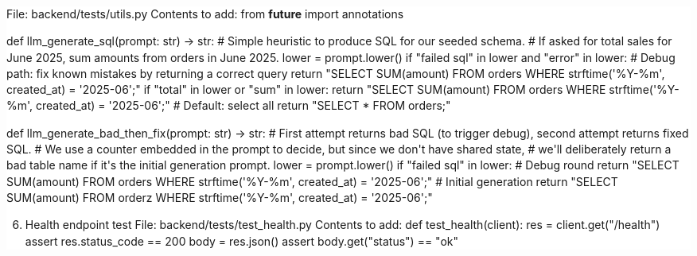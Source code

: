 File: backend/tests/utils.py
Contents to add:
from __future__ import annotations

def llm_generate_sql(prompt: str) -> str:
    # Simple heuristic to produce SQL for our seeded schema.
    # If asked for total sales for June 2025, sum amounts from orders in June 2025.
    lower = prompt.lower()
    if "failed sql" in lower and "error" in lower:
        # Debug path: fix known mistakes by returning a correct query
        return "SELECT SUM(amount) FROM orders WHERE strftime('%Y-%m', created_at) = '2025-06';"
    if "total" in lower or "sum" in lower:
        return "SELECT SUM(amount) FROM orders WHERE strftime('%Y-%m', created_at) = '2025-06';"
    # Default: select all
    return "SELECT * FROM orders;"

def llm_generate_bad_then_fix(prompt: str) -> str:
    # First attempt returns bad SQL (to trigger debug), second attempt returns fixed SQL.
    # We use a counter embedded in the prompt to decide, but since we don't have shared state,
    # we'll deliberately return a bad table name if it's the initial generation prompt.
    lower = prompt.lower()
    if "failed sql" in lower:
        # Debug round
        return "SELECT SUM(amount) FROM orders WHERE strftime('%Y-%m', created_at) = '2025-06';"
    # Initial generation
    return "SELECT SUM(amount) FROM orderz WHERE strftime('%Y-%m', created_at) = '2025-06';"

6) Health endpoint test
File: backend/tests/test_health.py
Contents to add:
def test_health(client):
    res = client.get("/health")
    assert res.status_code == 200
    body = res.json()
    assert body.get("status") == "ok"
